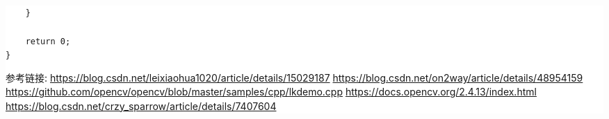 ```
    }

    return 0;
}
```
参考链接:
https://blog.csdn.net/leixiaohua1020/article/details/15029187
https://blog.csdn.net/on2way/article/details/48954159
https://github.com/opencv/opencv/blob/master/samples/cpp/lkdemo.cpp
https://docs.opencv.org/2.4.13/index.html
https://blog.csdn.net/crzy_sparrow/article/details/7407604
